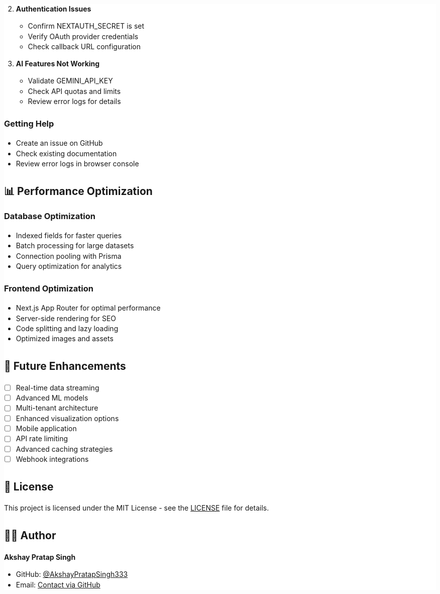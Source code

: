 2. **Authentication Issues**
   - Confirm NEXTAUTH_SECRET is set
   - Verify OAuth provider credentials
   - Check callback URL configuration

3. **AI Features Not Working**
   - Validate GEMINI_API_KEY
   - Check API quotas and limits
   - Review error logs for details

### Getting Help

- Create an issue on GitHub
- Check existing documentation
- Review error logs in browser console

## 📊 Performance Optimization

### Database Optimization

- Indexed fields for faster queries
- Batch processing for large datasets
- Connection pooling with Prisma
- Query optimization for analytics

### Frontend Optimization

- Next.js App Router for optimal performance
- Server-side rendering for SEO
- Code splitting and lazy loading
- Optimized images and assets

## 🔮 Future Enhancements

- [ ] Real-time data streaming
- [ ] Advanced ML models
- [ ] Multi-tenant architecture
- [ ] Enhanced visualization options
- [ ] Mobile application
- [ ] API rate limiting
- [ ] Advanced caching strategies
- [ ] Webhook integrations

## 📄 License

This project is licensed under the MIT License - see the [LICENSE](LICENSE) file for details.

## 👨‍💻 Author

**Akshay Pratap Singh**
- GitHub: [@AkshayPratapSingh333](https://github.com/AkshayPratapSingh333)
- Email: [Contact via GitHub](https://github.com/AkshayPratapSingh333)
